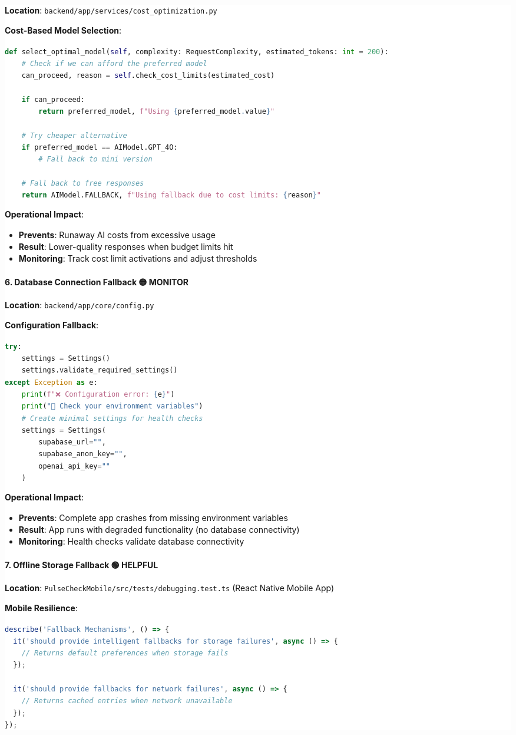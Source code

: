 **Location**: `backend/app/services/cost_optimization.py`

**Cost-Based Model Selection**:
```python
def select_optimal_model(self, complexity: RequestComplexity, estimated_tokens: int = 200):
    # Check if we can afford the preferred model
    can_proceed, reason = self.check_cost_limits(estimated_cost)
    
    if can_proceed:
        return preferred_model, f"Using {preferred_model.value}"
    
    # Try cheaper alternative
    if preferred_model == AIModel.GPT_4O:
        # Fall back to mini version
        
    # Fall back to free responses
    return AIModel.FALLBACK, f"Using fallback due to cost limits: {reason}"
```

**Operational Impact**:
- **Prevents**: Runaway AI costs from excessive usage
- **Result**: Lower-quality responses when budget limits hit
- **Monitoring**: Track cost limit activations and adjust thresholds

#### **6. Database Connection Fallback** 🟡 **MONITOR**

**Location**: `backend/app/core/config.py`

**Configuration Fallback**:
```python
try:
    settings = Settings()
    settings.validate_required_settings()
except Exception as e:
    print(f"❌ Configuration error: {e}")
    print("🔧 Check your environment variables")
    # Create minimal settings for health checks
    settings = Settings(
        supabase_url="",
        supabase_anon_key="", 
        openai_api_key=""
    )
```

**Operational Impact**:
- **Prevents**: Complete app crashes from missing environment variables
- **Result**: App runs with degraded functionality (no database connectivity)
- **Monitoring**: Health checks validate database connectivity

#### **7. Offline Storage Fallback** 🟢 **HELPFUL**

**Location**: `PulseCheckMobile/src/tests/debugging.test.ts` (React Native Mobile App)

**Mobile Resilience**:
```typescript
describe('Fallback Mechanisms', () => {
  it('should provide intelligent fallbacks for storage failures', async () => {
    // Returns default preferences when storage fails
  });
  
  it('should provide fallbacks for network failures', async () => {
    // Returns cached entries when network unavailable
  });
});
```
